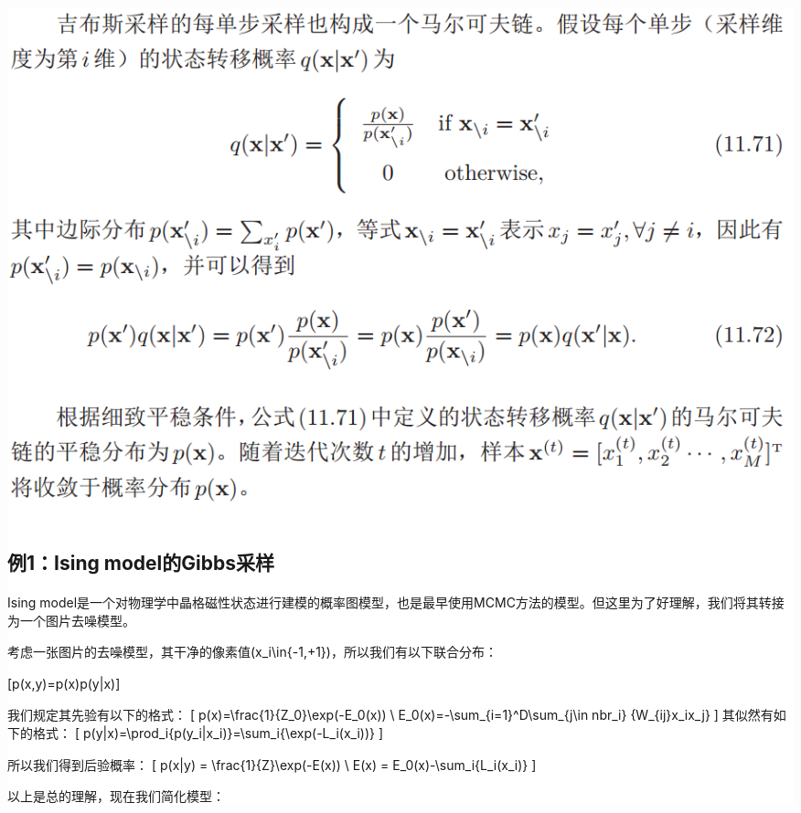 ![](./images/gibbs_prove.png)

## 例1：Ising model的Gibbs采样

Ising
model是一个对物理学中晶格磁性状态进行建模的概率图模型，也是最早使用MCMC方法的模型。但这里为了好理解，我们将其转接为一个图片去噪模型。

考虑一张图片的去噪模型，其干净的像素值\(x_i\in\{-1,+1\}\)，所以我们有以下联合分布：

\[p(x,y)=p(x)p(y|x)\]

我们规定其先验有以下的格式： \[
p(x)=\frac{1}{Z_0}\exp(-E_0(x)) \\
E_0(x)=-\sum_{i=1}^D\sum_{j\in nbr_i} {W_{ij}x_ix_j}
\] 其似然有如下的格式： \[
p(y|x)=\prod_i{p(y_i|x_i)}=\sum_i{\exp(-L_i(x_i))}
\]

所以我们得到后验概率： \[
p(x|y) = \frac{1}{Z}\exp(-E(x)) \\
E(x) = E_0(x)-\sum_i{L_i(x_i)}
\]

以上是总的理解，现在我们简化模型：
